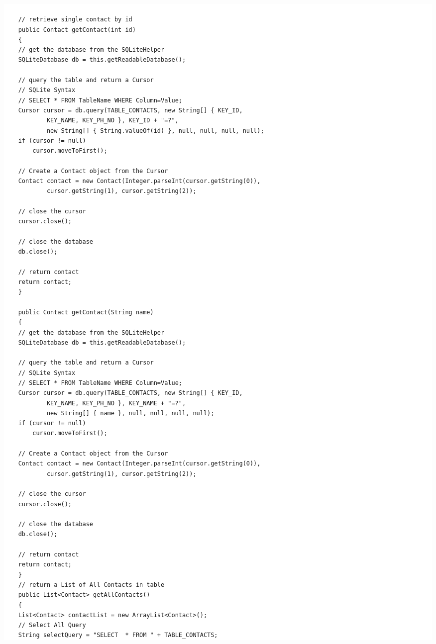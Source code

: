 ```

    // retrieve single contact by id
    public Contact getContact(int id) 
    { 
    // get the database from the SQLiteHelper
    SQLiteDatabase db = this.getReadableDatabase(); 

    // query the table and return a Cursor
    // SQLite Syntax
    // SELECT * FROM TableName WHERE Column=Value;
    Cursor cursor = db.query(TABLE_CONTACTS, new String[] { KEY_ID, 
            KEY_NAME, KEY_PH_NO }, KEY_ID + "=?", 
            new String[] { String.valueOf(id) }, null, null, null, null); 
    if (cursor != null) 
        cursor.moveToFirst(); 

    // Create a Contact object from the Cursor
    Contact contact = new Contact(Integer.parseInt(cursor.getString(0)), 
            cursor.getString(1), cursor.getString(2)); 

    // close the cursor
    cursor.close();

    // close the database
    db.close();

    // return contact 
    return contact; 
    } 

    public Contact getContact(String name) 
    { 
    // get the database from the SQLiteHelper
    SQLiteDatabase db = this.getReadableDatabase(); 

    // query the table and return a Cursor
    // SQLite Syntax
    // SELECT * FROM TableName WHERE Column=Value;
    Cursor cursor = db.query(TABLE_CONTACTS, new String[] { KEY_ID, 
            KEY_NAME, KEY_PH_NO }, KEY_NAME + "=?", 
            new String[] { name }, null, null, null, null); 
    if (cursor != null) 
        cursor.moveToFirst(); 

    // Create a Contact object from the Cursor
    Contact contact = new Contact(Integer.parseInt(cursor.getString(0)), 
            cursor.getString(1), cursor.getString(2)); 

    // close the cursor
    cursor.close();

    // close the database
    db.close();

    // return contact 
    return contact; 
    } 
    // return a List of All Contacts in table
    public List<Contact> getAllContacts() 
    { 
    List<Contact> contactList = new ArrayList<Contact>(); 
    // Select All Query 
    String selectQuery = "SELECT  * FROM " + TABLE_CONTACTS; 
```